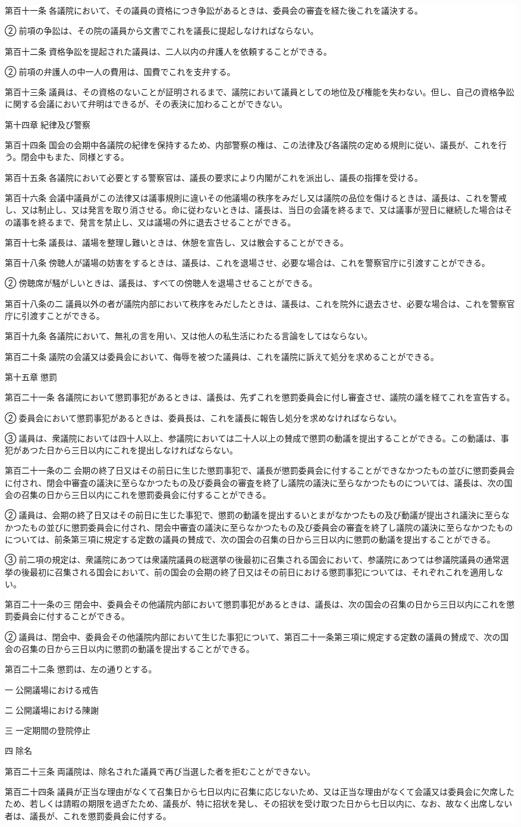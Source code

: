 第百十一条 各議院において、その議員の資格につき争訟があるときは、委員会の審査を経た後これを議決する。

② 前項の争訟は、その院の議員から文書でこれを議長に提起しなければならない。

第百十二条 資格争訟を提起された議員は、二人以内の弁護人を依頼することができる。

② 前項の弁護人の中一人の費用は、国費でこれを支弁する。

第百十三条 議員は、その資格のないことが証明されるまで、議院において議員としての地位及び権能を失わない。但し、自己の資格争訟に関する会議において弁明はできるが、その表決に加わることができない。

第十四章 紀律及び警察

第百十四条 国会の会期中各議院の紀律を保持するため、内部警察の権は、この法律及び各議院の定める規則に従い、議長が、これを行う。閉会中もまた、同様とする。

第百十五条 各議院において必要とする警察官は、議長の要求により内閣がこれを派出し、議長の指揮を受ける。

第百十六条 会議中議員がこの法律又は議事規則に違いその他議場の秩序をみだし又は議院の品位を傷けるときは、議長は、これを警戒し、又は制止し、又は発言を取り消させる。命に従わないときは、議長は、当日の会議を終るまで、又は議事が翌日に継続した場合はその議事を終るまで、発言を禁止し、又は議場の外に退去させることができる。

第百十七条 議長は、議場を整理し難いときは、休憩を宣告し、又は散会することができる。

第百十八条 傍聴人が議場の妨害をするときは、議長は、これを退場させ、必要な場合は、これを警察官庁に引渡すことができる。

② 傍聴席が騒がしいときは、議長は、すべての傍聴人を退場させることができる。

第百十八条の二 議員以外の者が議院内部において秩序をみだしたときは、議長は、これを院外に退去させ、必要な場合は、これを警察官庁に引渡すことができる。

第百十九条 各議院において、無礼の言を用い、又は他人の私生活にわたる言論をしてはならない。

第百二十条 議院の会議又は委員会において、侮辱を被つた議員は、これを議院に訴えて処分を求めることができる。

第十五章 懲罰

第百二十一条 各議院において懲罰事犯があるときは、議長は、先ずこれを懲罰委員会に付し審査させ、議院の議を経てこれを宣告する。

② 委員会において懲罰事犯があるときは、委員長は、これを議長に報告し処分を求めなければならない。

③ 議員は、衆議院においては四十人以上、参議院においては二十人以上の賛成で懲罰の動議を提出することができる。この動議は、事犯があつた日から三日以内にこれを提出しなければならない。

第百二十一条の二 会期の終了日又はその前日に生じた懲罰事犯で、議長が懲罰委員会に付することができなかつたもの並びに懲罰委員会に付され、閉会中審査の議決に至らなかつたもの及び委員会の審査を終了し議院の議決に至らなかつたものについては、議長は、次の国会の召集の日から三日以内にこれを懲罰委員会に付することができる。

② 議員は、会期の終了日又はその前日に生じた事犯で、懲罰の動議を提出するいとまがなかつたもの及び動議が提出され議決に至らなかつたもの並びに懲罰委員会に付され、閉会中審査の議決に至らなかつたもの及び委員会の審査を終了し議院の議決に至らなかつたものについては、前条第三項に規定する定数の議員の賛成で、次の国会の召集の日から三日以内に懲罰の動議を提出することができる。

③ 前二項の規定は、衆議院にあつては衆議院議員の総選挙の後最初に召集される国会において、参議院にあつては参議院議員の通常選挙の後最初に召集される国会において、前の国会の会期の終了日又はその前日における懲罰事犯については、それぞれこれを適用しない。

第百二十一条の三 閉会中、委員会その他議院内部において懲罰事犯があるときは、議長は、次の国会の召集の日から三日以内にこれを懲罰委員会に付することができる。

② 議員は、閉会中、委員会その他議院内部において生じた事犯について、第百二十一条第三項に規定する定数の議員の賛成で、次の国会の召集の日から三日以内に懲罰の動議を提出することができる。

第百二十二条 懲罰は、左の通りとする。

一 公開議場における戒告

二 公開議場における陳謝

三 一定期間の登院停止

四 除名

第百二十三条 両議院は、除名された議員で再び当選した者を拒むことができない。

第百二十四条 議員が正当な理由がなくて召集日から七日以内に召集に応じないため、又は正当な理由がなくて会議又は委員会に欠席したため、若しくは請暇の期限を過ぎたため、議長が、特に招状を発し、その招状を受け取つた日から七日以内に、なお、故なく出席しない者は、議長が、これを懲罰委員会に付する。
